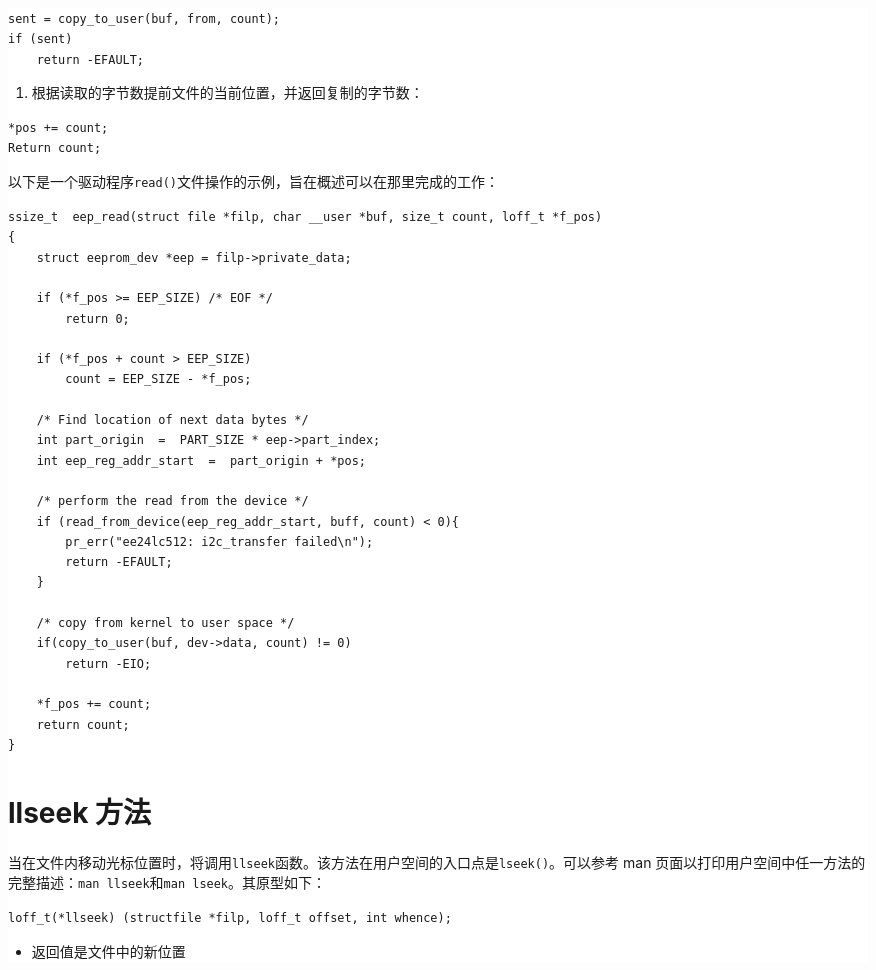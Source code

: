 ```
sent = copy_to_user(buf, from, count); 
if (sent) 
    return -EFAULT; 
```

1.  根据读取的字节数提前文件的当前位置，并返回复制的字节数：

```
*pos += count; 
Return count; 
```

以下是一个驱动程序`read()`文件操作的示例，旨在概述可以在那里完成的工作：

```
ssize_t  eep_read(struct file *filp, char __user *buf, size_t count, loff_t *f_pos) 
{ 
    struct eeprom_dev *eep = filp->private_data; 

    if (*f_pos >= EEP_SIZE) /* EOF */ 
        return 0; 

    if (*f_pos + count > EEP_SIZE) 
        count = EEP_SIZE - *f_pos; 

    /* Find location of next data bytes */ 
    int part_origin  =  PART_SIZE * eep->part_index; 
    int eep_reg_addr_start  =  part_origin + *pos; 

    /* perform the read from the device */ 
    if (read_from_device(eep_reg_addr_start, buff, count) < 0){ 
        pr_err("ee24lc512: i2c_transfer failed\n");   
        return -EFAULT; 
    }  

    /* copy from kernel to user space */ 
    if(copy_to_user(buf, dev->data, count) != 0) 
        return -EIO; 

    *f_pos += count; 
    return count; 
} 
```

# llseek 方法

当在文件内移动光标位置时，将调用`llseek`函数。该方法在用户空间的入口点是`lseek()`。可以参考 man 页面以打印用户空间中任一方法的完整描述：`man llseek`和`man lseek`。其原型如下：

```
loff_t(*llseek) (structfile *filp, loff_t offset, int whence); 
```

+   返回值是文件中的新位置
